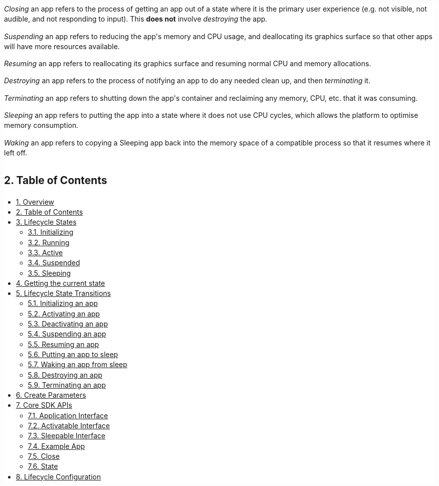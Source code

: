 *Closing* an app refers to the process of getting an app out of a state where 
it is the primary user experience (e.g. not visible, not audible, and not 
responding to input). This **does not** involve *destroying* the app. 

*Suspending* an app refers to reducing the app's memory and CPU usage, and 
deallocating its graphics surface so that other apps will have more resources 
available. 

*Resuming* an app refers to reallocating its graphics surface and resuming 
normal CPU and memory allocations. 

*Destroying* an app refers to the process of notifying an app to do any needed 
clean up, and then *terminating* it. 

*Terminating* an app refers to shutting down the app's container and reclaiming 
any memory, CPU, etc. that it was consuming. 

*Sleeping* an app refers to putting the app into a state where it does not use 
CPU cycles, which allows the platform to optimise memory consumption. 

*Waking* an app refers to copying a Sleeping app back into the memory space of 
a compatible process so that it resumes where it left off. 

## 2. Table of Contents
- [1. Overview](#1-overview)
- [2. Table of Contents](#2-table-of-contents)
- [3. Lifecycle States](#3-lifecycle-states)
  - [3.1. Initializing](#31-initializing)
  - [3.2. Running](#32-running)
  - [3.3. Active](#33-active)
  - [3.4. Suspended](#34-suspended)
  - [3.5. Sleeping](#35-sleeping)
- [4. Getting the current state](#4-getting-the-current-state)
- [5. Lifecycle State Transitions](#5-lifecycle-state-transitions)
  - [5.1. Initializing an app](#51-initializing-an-app)
  - [5.2. Activating an app](#52-activating-an-app)
  - [5.3. Deactivating an app](#53-deactivating-an-app)
  - [5.4. Suspending an app](#54-suspending-an-app)
  - [5.5. Resuming an app](#55-resuming-an-app)
  - [5.6. Putting an app to sleep](#56-putting-an-app-to-sleep)
  - [5.7. Waking an app from sleep](#57-waking-an-app-from-sleep)
  - [5.8. Destroying an app](#58-destroying-an-app)
  - [5.9. Terminating an app](#59-terminating-an-app)
- [6. Create Parameters](#6-create-parameters)
- [7. Core SDK APIs](#7-core-sdk-apis)
  - [7.1. Application Interface](#71-application-interface)
  - [7.2. Activatable Interface](#72-activatable-interface)
  - [7.3. Sleepable Interface](#73-sleepable-interface)
  - [7.4. Example App](#74-example-app)
  - [7.5. Close](#75-close)
  - [7.6. State](#76-state)
- [8. Lifecycle Configuration](#8-lifecycle-configuration)

